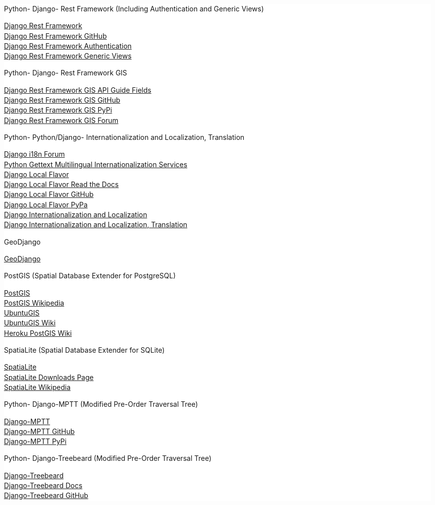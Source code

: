 Python- Django- Rest Framework (Including Authentication and Generic Views)

[Django Rest Framework](http://www.django-rest-framework.org)  
 [Django Rest Framework GitHub](https://github.com/tomchristie/django-rest-framework)  
 [Django Rest Framework Authentication](http://www.django-rest-framework.org/api-guide/authentication)  
 [Django Rest Framework Generic Views](http://www.django-rest-framework.org/api-guide/generic-views)  

Python- Django- Rest Framework GIS

[Django Rest Framework GIS API Guide Fields](http://www.django-rest-framework.org/api-guide/fields/#django-rest-framework-gis)  
 [Django Rest Framework GIS GitHub](https://github.com/djangonauts/django-rest-framework-gis)  
 [Django Rest Framework GIS PyPi](https://pypi.python.org/pypi/djangorestframework-gis)  
 [Django Rest Framework GIS Forum](https://groups.google.com/forum/#!forum/django-rest-framework-gis)  

Python- Python/Django- Internationalization and Localization, Translation

[Django i18n Forum](https://groups.google.com/forum/#!forum/django-i18n)  
 [Python Gettext Multilingual Internationalization Services](https://docs.python.org/2/library/gettext.html)  
 [Django Local Flavor](https://docs.djangoproject.com/en/dev/topics/localflavor)  
 [Django Local Flavor Read the Docs](https://django-localflavor.readthedocs.org/en/latest)  
 [Django Local Flavor GitHub](https://github.com/django/django-localflavor)  
 [Django Local Flavor PyPa](https://pypi.python.org/pypi/django-localflavor)  
 [Django Internationalization and Localization](https://docs.djangoproject.com/en/dev/topics/i18n)  
 [Django Internationalization and Localization, Translation](https://docs.djangoproject.com/en/dev/topics/i18n/translation)  

GeoDjango

[GeoDjango](http://geodjango.org)  

PostGIS (Spatial Database Extender for PostgreSQL)

[PostGIS](http://postgis.net)  
 [PostGIS Wikipedia](http://en.wikipedia.org/wiki/PostGIS)  
 [UbuntuGIS](https://wiki.ubuntu.com/UbuntuGIS)  
 [UbuntuGIS Wiki](http://trac.osgeo.org/ubuntugis/wiki)  
 [Heroku PostGIS Wiki](https://devcenter.heroku.com/articles/postgis)  

SpatiaLite (Spatial Database Extender for SQLite)

[SpatiaLite](https://www.gaia-gis.it/fossil/libspatialite/index)  
 [SpatiaLite Downloads Page](http://www.gaia-gis.it/gaia-sins/libspatialite-sources)  
 [SpatiaLite Wikipedia](http://en.wikipedia.org/wiki/SpatiaLite)  

Python- Django-MPTT (Modified Pre-Order Traversal Tree)

[Django-MPTT](http://django-mptt.github.io/django-mptt)  
 [Django-MPTT GitHub](https://github.com/django-mptt/django-mptt)  
 [Django-MPTT PyPi](https://pypi.python.org/pypi/django-mptt)  

Python- Django-Treebeard (Modified Pre-Order Traversal Tree)

[Django-Treebeard](https://tabo.pe/projects/django-treebeard)  
 [Django-Treebeard Docs](https://tabo.pe/projects/django-treebeard/docs/tip)  
 [Django-Treebeard GitHub](https://github.com/tabo/django-treebeard)  
